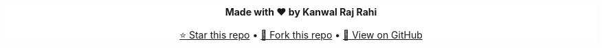 <div align="center">

**Made with ❤️ by Kanwal Raj Rahi**

[⭐ Star this repo](https://github.com/yourusername/tasknest-react-spring-mongo) • [🔄 Fork this repo](https://github.com/yourusername/tasknest-react-spring-mongo/fork) • [📖 View on GitHub](https://github.com/yourusername/tasknest-react-spring-mongo)

</div> 
